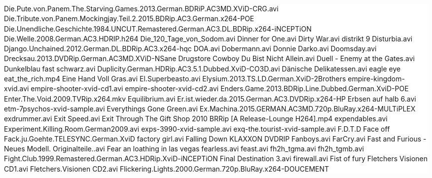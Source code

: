 Die.Pute.von.Panem.The.Starving.Games.2013.German.BDRiP.AC3MD.XViD-CRG.avi
Die.Tribute.von.Panem.Mockingjay.Teil.2.2015.BDRip.AC3.German.x264-POE
Die.Unendliche.Geschichte.1984.UNCUT.Remastered.German.AC3.DL.BDRip.x264-iNCEPTiON
Die.Welle.2008.German.AC3.HDRIP.h264
Die_120_Tage_von_Sodom.avi
Dinner for One.avi
Dirty War.avi
distrikt 9
Disturbia.avi
Django.Unchained.2012.German.DL.BDRip.AC3.x264-hqc
DOA.avi
Dobermann.avi
Donnie Darko.avi
Doomsday.avi
Drecksau.2013.DVDRip.German.AC3MD.XViD-NSane
Drugstore Cowboy
Du Bist Nicht Allein.avi
Duell - Enemy at the Gates.avi
Dunkelblau fast schwarz.avi
Duplicity.German.HDRip.AC3.5.1.Dubbed.XviD-CO3D.avi
Dänische Delikatessen.avi
eagle eye
eat_the_rich.mp4
Eine Hand Voll Gras.avi
El.Superbeasto.avi
Elysium.2013.TS.LD.German.XviD-2Brothers
empire-kingdom-xvid.avi
empire-shooter-xvid-cd1.avi
empire-shooter-xvid-cd2.avi
Enders.Game.2013.BDRip.Line.Dubbed.German.XviD-POE
Enter.The.Void.2009.TVRip.x264.mkv
Equilibrium.avi
Er.ist.wieder.da.2015.German.AC3.DVDRip.x264-HP
Erbsen auf halb 6.avi
etm-7psychos-xvid-sample.avi
Everythings Gone Green.avi
Ex.Machina.2015.GERMAN.AC3MD.720p.BluRay.x264-MULTiPLEX
exdrummer.avi
Exit Speed.avi
Exit Through The Gift Shop 2010 BRRip [A Release-Lounge H264].mp4
expendables.avi
Experiment.Killing.Room.German2009.avi
exps-3990-xvid-sample.avi
exq-the.tourist-xvid-sample.avi
F.D.T.D
Face off
Fack.ju.Goehte.TELESYNC.German.XviD
factory girl.avi
Falling Down KLAXXON DVDRIP
Fanboys.avi
FarCry.avi
Fast and Furious - Neues Modell. Originalteile..avi
Fear an loathing in las vegas
fearless.avi
feast.avi
fh2h_tgma.avi
fh2h_tgmb.avi
Fight.Club.1999.Remastered.German.AC3.HDRip.XviD-iNCEPTiON
Final Destination 3.avi
firewall.avi
Fist of fury
Fletchers Visionen CD1.avi
Fletchers.Visionen CD2.avi
Flickering.Lights.2000.German.720p.BluRay.x264-DOUCEMENT
